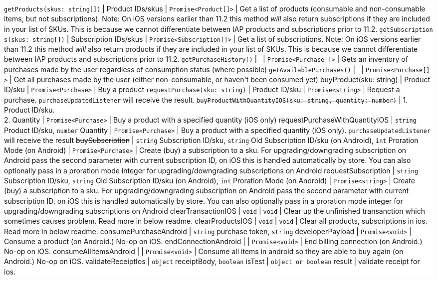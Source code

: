 `getProducts(skus: string[])`                                | Product IDs/skus                                                                                                | `Promise<Product[]>`       | Get a list of products (consumable and non-consumable items, but not subscriptions). Note: On iOS versions earlier than 11.2 this method _will_ also return subscriptions if they are included in your list of SKUs. This is because we cannot differentiate between IAP products and subscriptions prior to 11.2.
`getSubscriptions(skus: string[])`                           | Subscription IDs/skus                                                                                           | `Promise<Subscription[]>`  | Get a list of subscriptions. Note: On iOS versions earlier than 11.2 this method _will_ also return products if they are included in your list of SKUs. This is because we cannot differentiate between IAP products and subscriptions prior to 11.2.
`getPurchaseHistory()`                                       | &nbsp;                                                                                                          | `Promise<Purchase[]>`      | Gets an inventory of purchases made by the user regardless of consumption status (where possible)
`getAvailablePurchases()`                                    | &nbsp;                                                                                                          | `Promise<Purchase[]>`      | Get all purchases made by the user (either non-consumable, or haven't been consumed yet)
~~buyProduct(sku: string)~~                                  | Product ID/sku                                                                                                  | `Promise<Purchase>`        | Buy a product
`requestPurchase(sku: string)`                               | Product ID/sku                                                                                                  | `Promise<string>`          | Request a purchase. `purchaseUpdatedListener` will receive the result.
~~`buyProductWithQuantityIOS(sku: string, quantity: number)`~~ | 1. Product ID/sku.<br>2. Quantity                                                                                  | `Promise<Purchase>`        | Buy a product with a specified quantity (iOS only)
requestPurchaseWithQuantityIOS                               | `string` Product ID/sku, `number` Quantity                                                                      | `Promise<Purchase>`        | Buy a product with a specified quantity (iOS only). `purchaseUpdatedListener` will receive the result
~~buySubscription~~                                          | `string` Subscription ID/sku, `string` Old Subscription ID/sku (on Android), `int` Proration Mode (on Android)  | `Promise<Purchase>`        | Create (buy) a subscription to a sku. For upgrading/downgrading subscription on Android pass the second parameter with current subscription ID, on iOS this is handled automatically by store. You can also optionally pass in a proration mode integer for upgrading/downgrading subscriptions on Android
requestSubscription                                          | `string` Subscription ID/sku, `string` Old Subscription ID/sku (on Android), `int` Proration Mode (on Android)  | `Promise<string>`          | Create (buy) a subscription to a sku. For upgrading/downgrading subscription on Android pass the second parameter with current subscription ID, on iOS this is handled automatically by store. You can also optionally pass in a proration mode integer for upgrading/downgrading subscriptions on Android
clearTransactionIOS                                          | `void`                                                                                                          | `void`                     | Clear up the unfinished transanction which sometimes causes problem. Read more in below readme.
clearProductsIOS                                             | `void`                                                                                                          | `void`                     | Clear all products, subscriptions in ios. Read more in below readme.
consumePurchaseAndroid                                       | `string` purchase token, `string` developerPayload                                                              | `Promise<void>`            | Consume a product (on Android.) No-op on iOS.
endConnectionAndroid                                         |                                                                                                                 | `Promise<void>`            | End billing connection (on Android.) No-op on iOS.
consumeAllItemsAndroid                                       |                                                                                                                 | `Promise<void>`            | Consume all items in android so they are able to buy again (on Android.) No-op on iOS.
validateReceiptIos                                           | `object` receiptBody, `boolean` isTest                                                                          | `object or boolean` result | validate receipt for ios.
